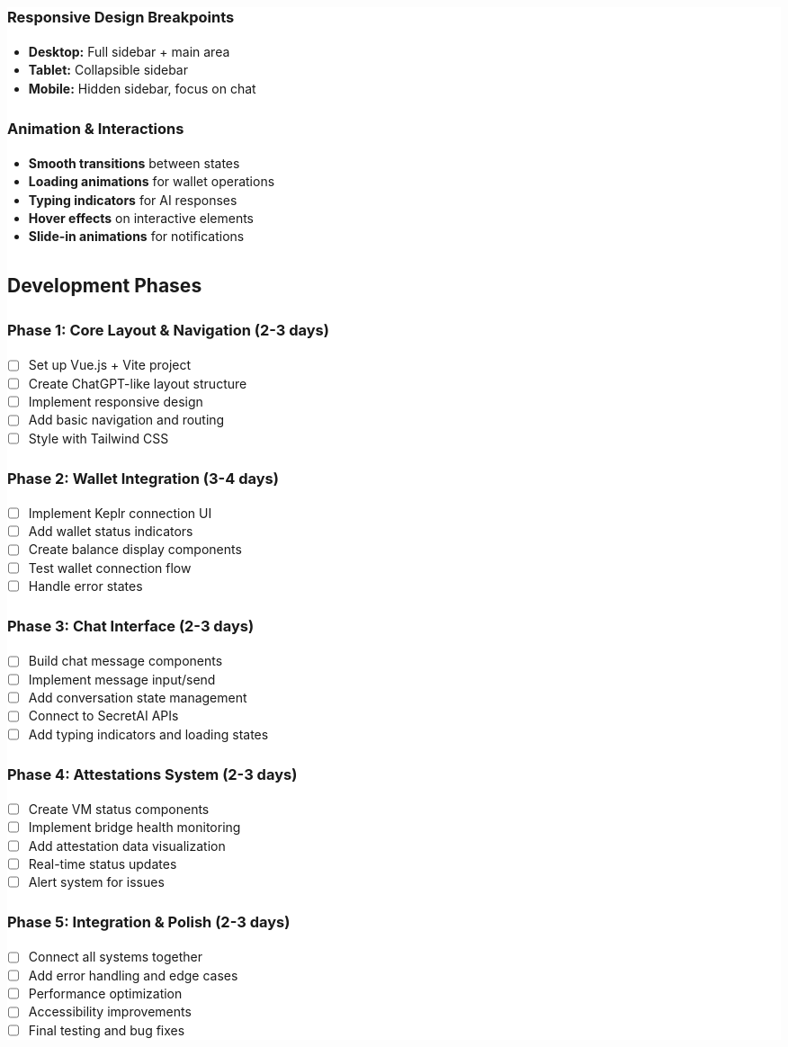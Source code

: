 ### Responsive Design Breakpoints
- **Desktop:** Full sidebar + main area
- **Tablet:** Collapsible sidebar
- **Mobile:** Hidden sidebar, focus on chat

### Animation & Interactions
- **Smooth transitions** between states
- **Loading animations** for wallet operations
- **Typing indicators** for AI responses
- **Hover effects** on interactive elements
- **Slide-in animations** for notifications

## Development Phases

### Phase 1: Core Layout & Navigation (2-3 days)
- [ ] Set up Vue.js + Vite project
- [ ] Create ChatGPT-like layout structure
- [ ] Implement responsive design
- [ ] Add basic navigation and routing
- [ ] Style with Tailwind CSS

### Phase 2: Wallet Integration (3-4 days)
- [ ] Implement Keplr connection UI
- [ ] Add wallet status indicators
- [ ] Create balance display components
- [ ] Test wallet connection flow
- [ ] Handle error states

### Phase 3: Chat Interface (2-3 days)
- [ ] Build chat message components
- [ ] Implement message input/send
- [ ] Add conversation state management
- [ ] Connect to SecretAI APIs
- [ ] Add typing indicators and loading states

### Phase 4: Attestations System (2-3 days)
- [ ] Create VM status components
- [ ] Implement bridge health monitoring
- [ ] Add attestation data visualization
- [ ] Real-time status updates
- [ ] Alert system for issues

### Phase 5: Integration & Polish (2-3 days)
- [ ] Connect all systems together
- [ ] Add error handling and edge cases
- [ ] Performance optimization
- [ ] Accessibility improvements
- [ ] Final testing and bug fixes

